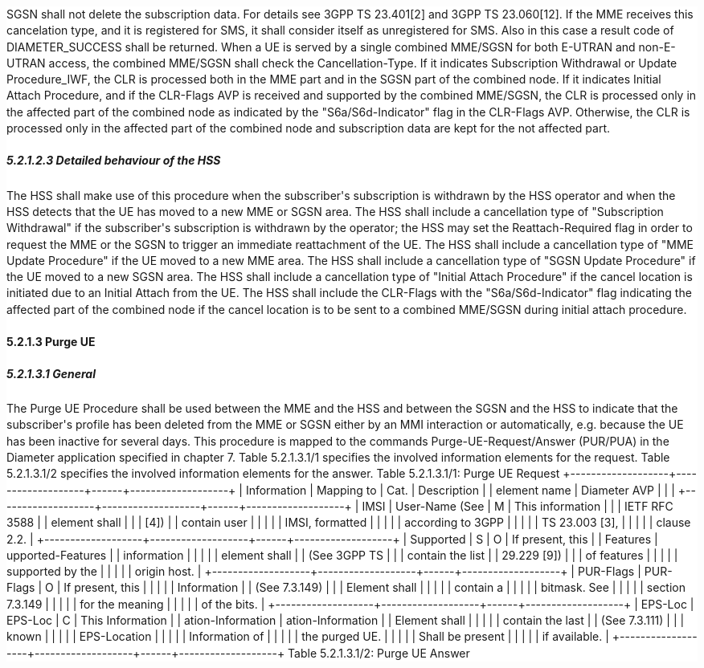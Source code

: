 SGSN shall not delete the subscription data. For details see 3GPP TS 23.401[2]
and 3GPP TS 23.060[12]. If the MME receives this cancelation type, and it is
registered for SMS, it shall consider itself as unregistered for SMS. Also in
this case a result code of DIAMETER_SUCCESS shall be returned.
When a UE is served by a single combined MME/SGSN for both E-UTRAN and non-E-
UTRAN access, the combined MME/SGSN shall check the Cancellation-Type. If it
indicates Subscription Withdrawal or Update Procedure_IWF, the CLR is
processed both in the MME part and in the SGSN part of the combined node. If
it indicates Initial Attach Procedure, and if the CLR-Flags AVP is received
and supported by the combined MME/SGSN, the CLR is processed only in the
affected part of the combined node as indicated by the \"S6a/S6d-Indicator\"
flag in the CLR-Flags AVP. Otherwise, the CLR is processed only in the
affected part of the combined node and subscription data are kept for the not
affected part.
##### 5.2.1.2.3 Detailed behaviour of the HSS
The HSS shall make use of this procedure when the subscriber's subscription is
withdrawn by the HSS operator and when the HSS detects that the UE has moved
to a new MME or SGSN area.
The HSS shall include a cancellation type of \"Subscription Withdrawal\" if
the subscriber's subscription is withdrawn by the operator; the HSS may set
the Reattach-Required flag in order to request the MME or the SGSN to trigger
an immediate reattachment of the UE.
The HSS shall include a cancellation type of \"MME Update Procedure\" if the
UE moved to a new MME area.
The HSS shall include a cancellation type of \"SGSN Update Procedure\" if the
UE moved to a new SGSN area.
The HSS shall include a cancellation type of \"Initial Attach Procedure\" if
the cancel location is initiated due to an Initial Attach from the UE.
The HSS shall include the CLR-Flags with the \"S6a/S6d-Indicator\" flag
indicating the affected part of the combined node if the cancel location is to
be sent to a combined MME/SGSN during initial attach procedure.
#### 5.2.1.3 Purge UE
##### 5.2.1.3.1 General
The Purge UE Procedure shall be used between the MME and the HSS and between
the SGSN and the HSS to indicate that the subscriber's profile has been
deleted from the MME or SGSN either by an MMI interaction or automatically,
e.g. because the UE has been inactive for several days.
This procedure is mapped to the commands Purge-UE-Request/Answer (PUR/PUA) in
the Diameter application specified in chapter 7.
Table 5.2.1.3.1/1 specifies the involved information elements for the request.
Table 5.2.1.3.1/2 specifies the involved information elements for the answer.
Table 5.2.1.3.1/1: Purge UE Request
+-------------------+-------------------+------+-------------------+ | Information | Mapping to | Cat. | Description | | element name | Diameter AVP | | | +-------------------+-------------------+------+-------------------+ | IMSI | User-Name (See | M | This information | | | IETF RFC 3588 | | element shall | | | [4]) | | contain user | | | | | IMSI, formatted | | | | | according to 3GPP | | | | | TS 23.003 [3], | | | | | clause 2.2. | +-------------------+-------------------+------+-------------------+ | Supported | S | O | If present, this | | Features | upported-Features | | information | | | | | element shall | | (See 3GPP TS | | | contain the list | | 29.229 [9]) | | | of features | | | | | supported by the | | | | | origin host. | +-------------------+-------------------+------+-------------------+ | PUR-Flags | PUR-Flags | O | If present, this | | | | | Information | | (See 7.3.149) | | | Element shall | | | | | contain a | | | | | bitmask. See | | | | | section 7.3.149 | | | | | for the meaning | | | | | of the bits. | +-------------------+-------------------+------+-------------------+ | EPS-Loc | EPS-Loc | C | This Information | | ation-Information | ation-Information | | Element shall | | | | | contain the last | | (See 7.3.111) | | | known | | | | | EPS-Location | | | | | Information of | | | | | the purged UE. | | | | | Shall be present | | | | | if available. | +-------------------+-------------------+------+-------------------+
Table 5.2.1.3.1/2: Purge UE Answer